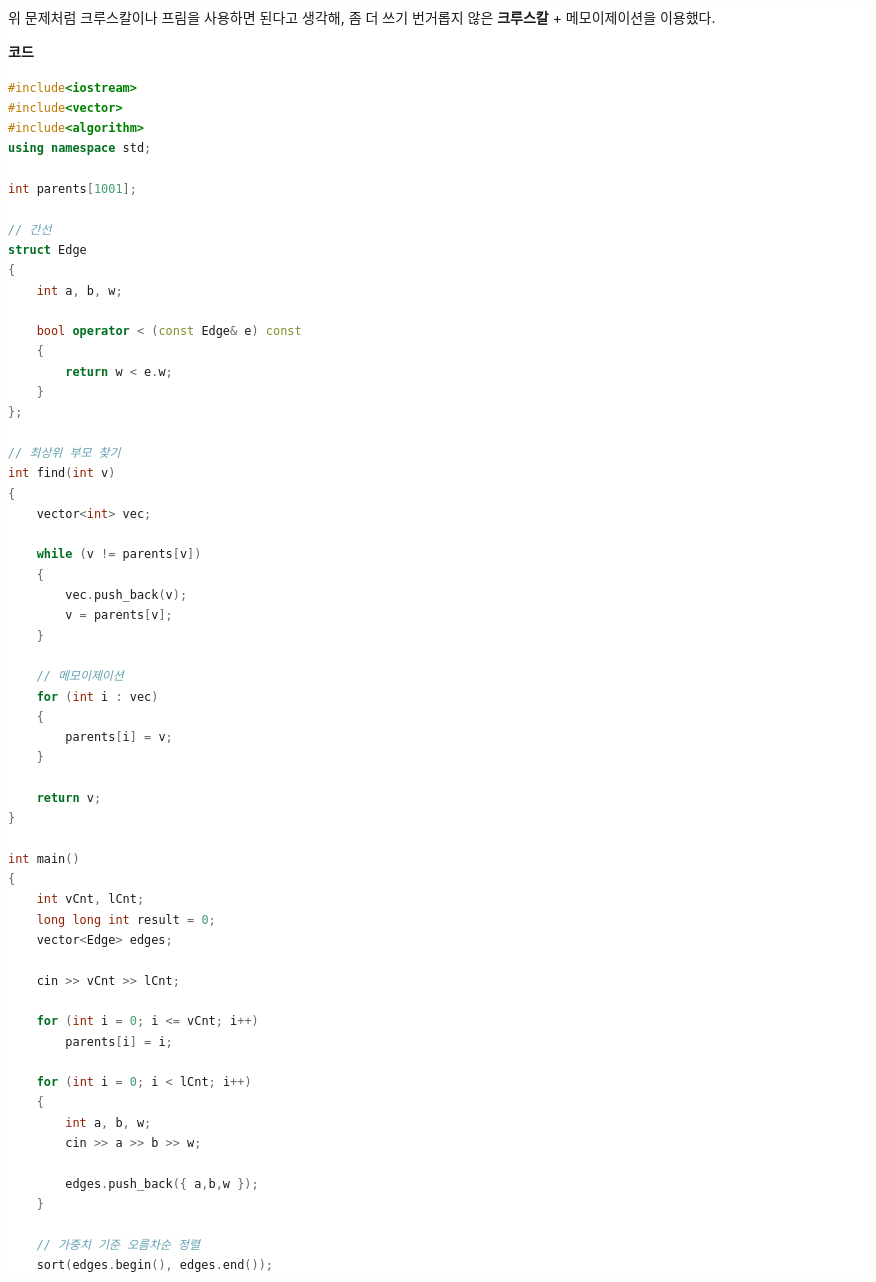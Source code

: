 위 문제처럼 크루스칼이나 프림을 사용하면 된다고 생각해, 좀 더 쓰기 번거롭지 않은 **크루스칼** + 메모이제이션을 이용했다.

**코드**

```cpp
#include<iostream>
#include<vector>
#include<algorithm>
using namespace std;

int parents[1001];

// 간선 
struct Edge
{
    int a, b, w;

    bool operator < (const Edge& e) const
    {
        return w < e.w;
    }
};

// 최상위 부모 찾기 
int find(int v)
{
    vector<int> vec;

    while (v != parents[v])
    {
        vec.push_back(v);
        v = parents[v];
    }

    // 메모이제이션 
    for (int i : vec)
    {
        parents[i] = v;
    }

    return v;
}

int main()
{
    int vCnt, lCnt;
    long long int result = 0;
    vector<Edge> edges;

    cin >> vCnt >> lCnt;

    for (int i = 0; i <= vCnt; i++)
        parents[i] = i;

    for (int i = 0; i < lCnt; i++)
    {
        int a, b, w;
        cin >> a >> b >> w;

        edges.push_back({ a,b,w });
    }

    // 가중치 기준 오름차순 정렬 
    sort(edges.begin(), edges.end());

```